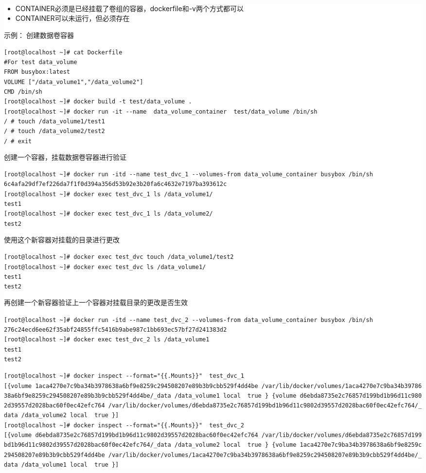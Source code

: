  - CONTAINER必须是已经挂载了卷组的容器，dockerfile和-v两个方式都可以
 - CONTAINER可以未运行，但必须存在

示例：
创建数据卷容器
```
[root@localhost ~]# cat Dockerfile
#For test data_volume
FROM busybox:latest
VOLUME ["/data_volume1","/data_volume2"]
CMD /bin/sh
[root@localhost ~]# docker build -t test/data_volume .
[root@localhost ~]# docker run -it --name  data_volume_container  test/data_volume /bin/sh
/ # touch /data_volume1/test1
/ # touch /data_volume2/test2
/ # exit
```
创建一个容器，挂载数据卷容器进行验证

```
[root@localhost ~]# docker run -itd --name test_dvc_1 --volumes-from data_volume_container busybox /bin/sh
6c4afa29df7ef226da7f1f0d394a356d53b92e3b20fa6c4632e7197ba393612c
[root@localhost ~]# docker exec test_dvc_1 ls /data_volume1/
test1
[root@localhost ~]# docker exec test_dvc_1 ls /data_volume2/
test2
```
使用这个新容器对挂载的目录进行更改

```
[root@localhost ~]# docker exec test_dvc touch /data_volume1/test2
[root@localhost ~]# docker exec test_dvc ls /data_volume1/
test1
test2
```
再创建一个新容器验证上一个容器对挂载目录的更改是否生效

```
[root@localhost ~]# docker run -itd --name test_dvc_2 --volumes-from data_volume_container busybox /bin/sh
276c24ecd6ee62f35abf24855ffc5416b9abe987c1bb693ec57bf27d241383d2
[root@localhost ~]# docker exec test_dvc_2 ls /data_volume1
test1
test2
```

```
[root@localhost ~]# docker inspect --format="{{.Mounts}}"  test_dvc_1
[{volume 1aca4270e7c9ba34b3978638a6bf9e8259c294508207e89b3b9cbb529f4dd4be /var/lib/docker/volumes/1aca4270e7c9ba34b3978638a6bf9e8259c294508207e89b3b9cbb529f4dd4be/_data /data_volume1 local  true } {volume d6ebda8735e2c76857d199bd1b96d11c9802d39557d2028bac60f0ec42efc764 /var/lib/docker/volumes/d6ebda8735e2c76857d199bd1b96d11c9802d39557d2028bac60f0ec42efc764/_data /data_volume2 local  true }]
[root@localhost ~]# docker inspect --format="{{.Mounts}}"  test_dvc_2
[{volume d6ebda8735e2c76857d199bd1b96d11c9802d39557d2028bac60f0ec42efc764 /var/lib/docker/volumes/d6ebda8735e2c76857d199bd1b96d11c9802d39557d2028bac60f0ec42efc764/_data /data_volume2 local  true } {volume 1aca4270e7c9ba34b3978638a6bf9e8259c294508207e89b3b9cbb529f4dd4be /var/lib/docker/volumes/1aca4270e7c9ba34b3978638a6bf9e8259c294508207e89b3b9cbb529f4dd4be/_data /data_volume1 local  true }]
```
